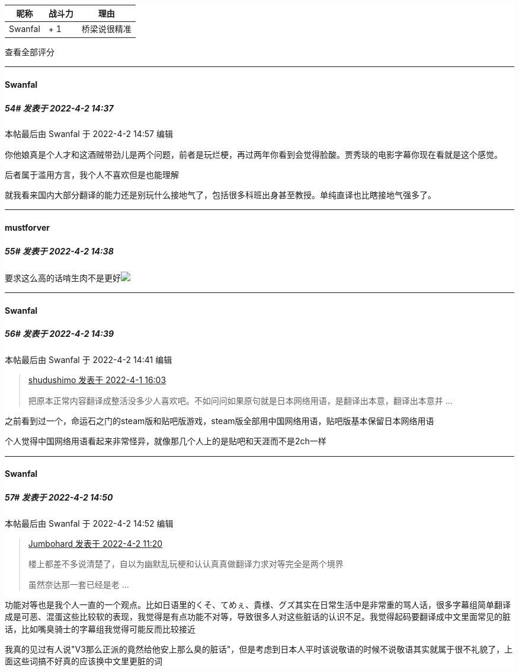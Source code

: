 |昵称|战斗力|理由|
|----|---|---|
| Swanfal| + 1|桥梁说很精准|

查看全部评分

*****

####  Swanfal  
##### 54#       发表于 2022-4-2 14:37

 本帖最后由 Swanfal 于 2022-4-2 14:57 编辑 

你他娘真是个人才和这酒贼带劲儿是两个问题，前者是玩烂梗，再过两年你看到会觉得脸酸。贾秀琰的电影字幕你现在看就是这个感觉。

后者属于滥用方言，我个人不喜欢但是也能理解

就我看来国内大部分翻译的能力还是别玩什么接地气了，包括很多科班出身甚至教授。单纯直译也比瞎接地气强多了。

*****

####  mustforver  
##### 55#       发表于 2022-4-2 14:38

要求这么高的话啃生肉不是更好<img src="https://static.saraba1st.com/image/smiley/face2017/067.png" referrerpolicy="no-referrer">

*****

####  Swanfal  
##### 56#       发表于 2022-4-2 14:39

 本帖最后由 Swanfal 于 2022-4-2 14:41 编辑 
<blockquote><a href="httphttps://bbs.saraba1st.com/2b/forum.php?mod=redirect&amp;goto=findpost&amp;pid=55273954&amp;ptid=2061983" target="_blank">shudushimo 发表于 2022-4-1 16:03</a>

把原本正常内容翻译成整活没多少人喜欢吧。不如问问如果原句就是日本网络用语，是翻译出本意，翻译出本意并 ...</blockquote>
之前看到过一个，命运石之门的steam版和贴吧版游戏，steam版全部用中国网络用语，贴吧版基本保留日本网络用语

个人觉得中国网络用语看起来非常怪异，就像那几个人上的是贴吧和天涯而不是2ch一样

*****

####  Swanfal  
##### 57#       发表于 2022-4-2 14:50

 本帖最后由 Swanfal 于 2022-4-2 14:52 编辑 
<blockquote><a href="httphttps://bbs.saraba1st.com/2b/forum.php?mod=redirect&amp;goto=findpost&amp;pid=55282912&amp;ptid=2061983" target="_blank">Jumbohard 发表于 2022-4-2 11:20</a>

楼上都差不多说清楚了，自以为幽默乱玩梗和认认真真做翻译力求对等完全是两个境界

虽然奈达那一套已经是老 ...</blockquote>
功能对等也是我个人一直的一个观点。比如日语里的くそ、てめぇ、貴様、グズ其实在日常生活中是非常重的骂人话，很多字幕组简单翻译成是可恶、混蛋这些比较软的表现，我觉得是有点功能不对等，导致很多人对这些脏话的认识不足。我觉得起码要翻译成中文里面常见的脏话，比如嘴臭骑士的字幕组我觉得可能反而比较接近

我真的见过有人说"V3那么正派的竟然给他安上那么臭的脏话"，但是考虑到日本人平时该说敬语的时候不说敬语其实就属于很不礼貌了，上面这些词搞不好真的应该换中文里更脏的词

